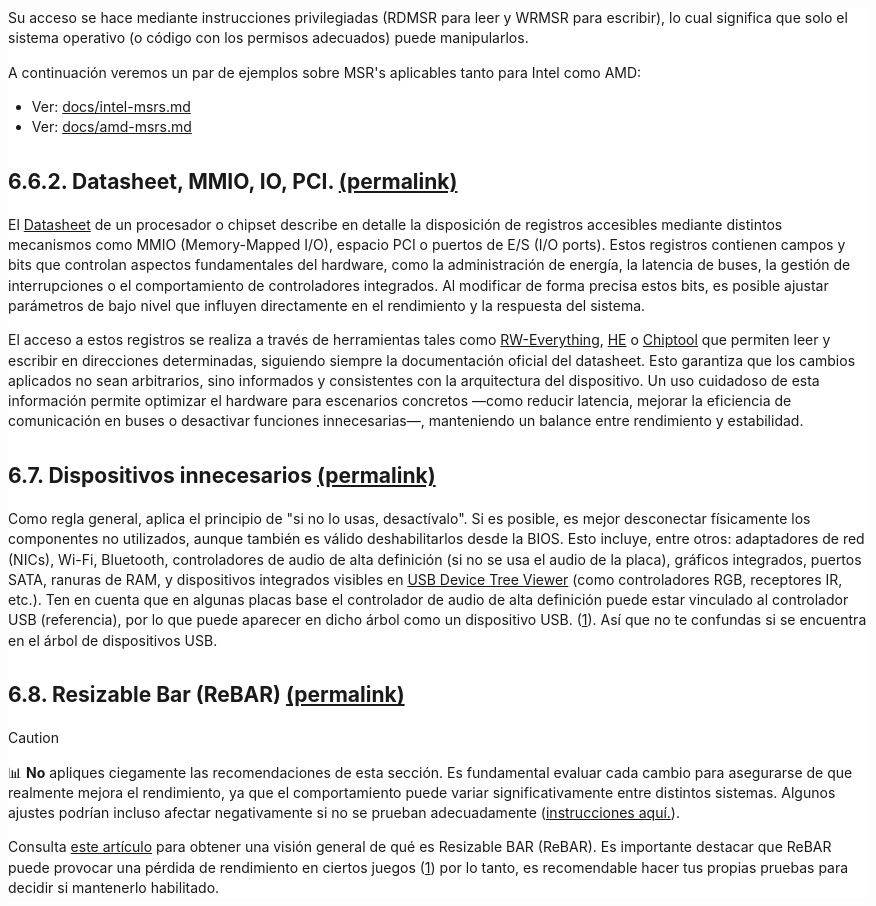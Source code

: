 Su acceso se hace mediante instrucciones privilegiadas (RDMSR para leer y WRMSR para escribir), lo cual significa que solo el sistema operativo (o código con los permisos adecuados) puede manipularlos. 

A continuación veremos un par de ejemplos sobre MSR's aplicables tanto para Intel como AMD:

- Ver: [docs/intel-msrs.md](/docs/intel-msrs.md)
- Ver: [docs/amd-msrs.md](/docs/amd-msrs.md)

<h2 id="datasheet">6.6.2. Datasheet, MMIO, IO, PCI. <a href="#datasheet">(permalink)</a></h2>

El [Datasheet](https://en.wikipedia.org/wiki/Datasheet) de un procesador o chipset describe en detalle la disposición de registros accesibles mediante distintos mecanismos como MMIO (Memory-Mapped I/O), espacio PCI o puertos de E/S (I/O ports). Estos registros contienen campos y bits que controlan aspectos fundamentales del hardware, como la administración de energía, la latencia de buses, la gestión de interrupciones o el comportamiento de controladores integrados. Al modificar de forma precisa estos bits, es posible ajustar parámetros de bajo nivel que influyen directamente en el rendimiento y la respuesta del sistema.

El acceso a estos registros se realiza a través de herramientas tales como [RW-Everything](https://rweverything.com/), [HE](https://github.com/Faintsnow/HE) o [Chiptool](https://github.com/LuSlower/chiptool) que permiten leer y escribir en direcciones determinadas, siguiendo siempre la documentación oficial del datasheet. Esto garantiza que los cambios aplicados no sean arbitrarios, sino informados y consistentes con la arquitectura del dispositivo. Un uso cuidadoso de esta información permite optimizar el hardware para escenarios concretos —como reducir latencia, mejorar la eficiencia de comunicación en buses o desactivar funciones innecesarias—, manteniendo un balance entre rendimiento y estabilidad.

<h2 id="unnecessary-devices">6.7. Dispositivos innecesarios <a href="#unnecessary-devices">(permalink)</a></h2>

Como regla general, aplica el principio de "si no lo usas, desactívalo". Si es posible, es mejor desconectar físicamente los componentes no utilizados, aunque también es válido deshabilitarlos desde la BIOS. Esto incluye, entre otros: adaptadores de red (NICs), Wi-Fi, Bluetooth, controladores de audio de alta definición (si no se usa el audio de la placa), gráficos integrados, puertos SATA, ranuras de RAM, y dispositivos integrados visibles en [USB Device Tree Viewer](https://www.uwe-sieber.de/usbtreeview_e.html) (como controladores RGB, receptores IR, etc.). Ten en cuenta que en algunas placas base el controlador de audio de alta definición puede estar vinculado al controlador USB (referencia), por lo que puede aparecer en dicho árbol como un dispositivo USB. ([1](https://www.igorslab.de/en/the-old-alc4080-on-the-new-intel-boards-demystified-and-the-differences-from-alc1220-insider)). Así que no te confundas si se encuentra en el árbol de dispositivos USB.

<h2 id="resizable-bar">6.8. Resizable Bar (ReBAR) <a href="#resizable-bar">(permalink)</a></h2>

> [!CAUTION]
> 📊 **No** apliques ciegamente las recomendaciones de esta sección. Es fundamental evaluar cada cambio para asegurarse de que realmente mejora el rendimiento, ya que el comportamiento puede variar significativamente entre distintos sistemas. Algunos ajustes podrían incluso afectar negativamente si no se prueban adecuadamente ([instrucciones aquí.](#benchmarking)).

Consulta [este artículo](https://www.howtogeek.com/819578/what-is-resizable-bar-on-a-gpu) para obtener una visión general de qué es Resizable BAR (ReBAR). Es importante destacar que ReBAR puede provocar una pérdida de rendimiento en ciertos juegos ([1](https://www.techspot.com/review/2234-nvidia-resizable-bar)) por lo tanto, es recomendable hacer tus propias pruebas para decidir si mantenerlo habilitado.
